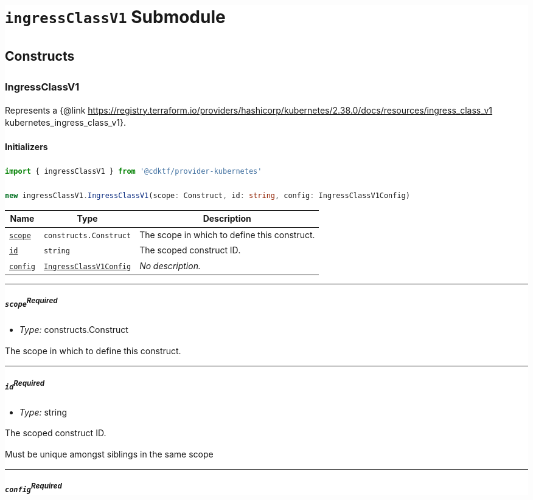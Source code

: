 # `ingressClassV1` Submodule <a name="`ingressClassV1` Submodule" id="@cdktf/provider-kubernetes.ingressClassV1"></a>

## Constructs <a name="Constructs" id="Constructs"></a>

### IngressClassV1 <a name="IngressClassV1" id="@cdktf/provider-kubernetes.ingressClassV1.IngressClassV1"></a>

Represents a {@link https://registry.terraform.io/providers/hashicorp/kubernetes/2.38.0/docs/resources/ingress_class_v1 kubernetes_ingress_class_v1}.

#### Initializers <a name="Initializers" id="@cdktf/provider-kubernetes.ingressClassV1.IngressClassV1.Initializer"></a>

```typescript
import { ingressClassV1 } from '@cdktf/provider-kubernetes'

new ingressClassV1.IngressClassV1(scope: Construct, id: string, config: IngressClassV1Config)
```

| **Name** | **Type** | **Description** |
| --- | --- | --- |
| <code><a href="#@cdktf/provider-kubernetes.ingressClassV1.IngressClassV1.Initializer.parameter.scope">scope</a></code> | <code>constructs.Construct</code> | The scope in which to define this construct. |
| <code><a href="#@cdktf/provider-kubernetes.ingressClassV1.IngressClassV1.Initializer.parameter.id">id</a></code> | <code>string</code> | The scoped construct ID. |
| <code><a href="#@cdktf/provider-kubernetes.ingressClassV1.IngressClassV1.Initializer.parameter.config">config</a></code> | <code><a href="#@cdktf/provider-kubernetes.ingressClassV1.IngressClassV1Config">IngressClassV1Config</a></code> | *No description.* |

---

##### `scope`<sup>Required</sup> <a name="scope" id="@cdktf/provider-kubernetes.ingressClassV1.IngressClassV1.Initializer.parameter.scope"></a>

- *Type:* constructs.Construct

The scope in which to define this construct.

---

##### `id`<sup>Required</sup> <a name="id" id="@cdktf/provider-kubernetes.ingressClassV1.IngressClassV1.Initializer.parameter.id"></a>

- *Type:* string

The scoped construct ID.

Must be unique amongst siblings in the same scope

---

##### `config`<sup>Required</sup> <a name="config" id="@cdktf/provider-kubernetes.ingressClassV1.IngressClassV1.Initializer.parameter.config"></a>
